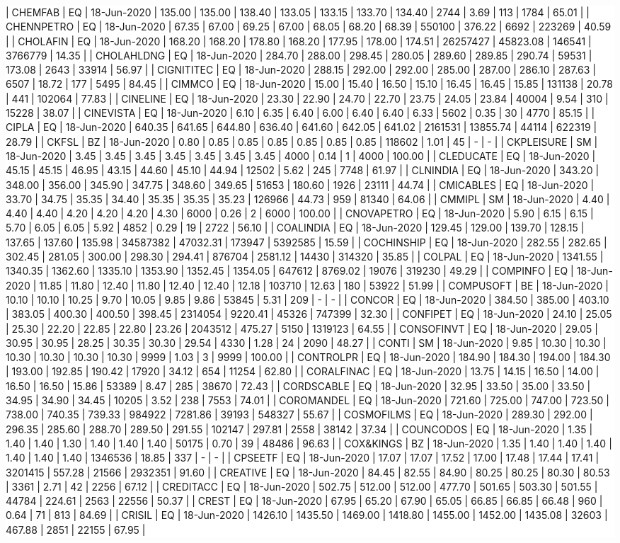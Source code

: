 | CHEMFAB | EQ | 18-Jun-2020 | 135.00 | 135.00 | 138.40 | 133.05 | 133.15 | 133.70 | 134.40 | 2744 | 3.69 | 113 | 1784 | 65.01 |
| CHENNPETRO | EQ | 18-Jun-2020 | 67.35 | 67.00 | 69.25 | 67.00 | 68.05 | 68.20 | 68.39 | 550100 | 376.22 | 6692 | 223269 | 40.59 |
| CHOLAFIN | EQ | 18-Jun-2020 | 168.20 | 168.20 | 178.80 | 168.20 | 177.95 | 178.00 | 174.51 | 26257427 | 45823.08 | 146541 | 3766779 | 14.35 |
| CHOLAHLDNG | EQ | 18-Jun-2020 | 284.70 | 288.00 | 298.45 | 280.05 | 289.60 | 289.85 | 290.74 | 59531 | 173.08 | 2643 | 33914 | 56.97 |
| CIGNITITEC | EQ | 18-Jun-2020 | 288.15 | 292.00 | 292.00 | 285.00 | 287.00 | 286.10 | 287.63 | 6507 | 18.72 | 177 | 5495 | 84.45 |
| CIMMCO | EQ | 18-Jun-2020 | 15.00 | 15.40 | 16.50 | 15.10 | 16.45 | 16.45 | 15.85 | 131138 | 20.78 | 441 | 102064 | 77.83 |
| CINELINE | EQ | 18-Jun-2020 | 23.30 | 22.90 | 24.70 | 22.70 | 23.75 | 24.05 | 23.84 | 40004 | 9.54 | 310 | 15228 | 38.07 |
| CINEVISTA | EQ | 18-Jun-2020 | 6.10 | 6.35 | 6.40 | 6.00 | 6.40 | 6.40 | 6.33 | 5602 | 0.35 | 30 | 4770 | 85.15 |
| CIPLA | EQ | 18-Jun-2020 | 640.35 | 641.65 | 644.80 | 636.40 | 641.60 | 642.05 | 641.02 | 2161531 | 13855.74 | 44114 | 622319 | 28.79 |
| CKFSL | BZ | 18-Jun-2020 | 0.80 | 0.85 | 0.85 | 0.85 | 0.85 | 0.85 | 0.85 | 118602 | 1.01 | 45 | - | - |
| CKPLEISURE | SM | 18-Jun-2020 | 3.45 | 3.45 | 3.45 | 3.45 | 3.45 | 3.45 | 3.45 | 4000 | 0.14 | 1 | 4000 | 100.00 |
| CLEDUCATE | EQ | 18-Jun-2020 | 45.15 | 45.15 | 46.95 | 43.15 | 44.60 | 45.10 | 44.94 | 12502 | 5.62 | 245 | 7748 | 61.97 |
| CLNINDIA | EQ | 18-Jun-2020 | 343.20 | 348.00 | 356.00 | 345.90 | 347.75 | 348.60 | 349.65 | 51653 | 180.60 | 1926 | 23111 | 44.74 |
| CMICABLES | EQ | 18-Jun-2020 | 33.70 | 34.75 | 35.35 | 34.40 | 35.35 | 35.35 | 35.23 | 126966 | 44.73 | 959 | 81340 | 64.06 |
| CMMIPL | SM | 18-Jun-2020 | 4.40 | 4.40 | 4.40 | 4.20 | 4.20 | 4.20 | 4.30 | 6000 | 0.26 | 2 | 6000 | 100.00 |
| CNOVAPETRO | EQ | 18-Jun-2020 | 5.90 | 6.15 | 6.15 | 5.70 | 6.05 | 6.05 | 5.92 | 4852 | 0.29 | 19 | 2722 | 56.10 |
| COALINDIA | EQ | 18-Jun-2020 | 129.45 | 129.00 | 139.70 | 128.15 | 137.65 | 137.60 | 135.98 | 34587382 | 47032.31 | 173947 | 5392585 | 15.59 |
| COCHINSHIP | EQ | 18-Jun-2020 | 282.55 | 282.65 | 302.45 | 281.05 | 300.00 | 298.30 | 294.41 | 876704 | 2581.12 | 14430 | 314320 | 35.85 |
| COLPAL | EQ | 18-Jun-2020 | 1341.55 | 1340.35 | 1362.60 | 1335.10 | 1353.90 | 1352.45 | 1354.05 | 647612 | 8769.02 | 19076 | 319230 | 49.29 |
| COMPINFO | EQ | 18-Jun-2020 | 11.85 | 11.80 | 12.40 | 11.80 | 12.40 | 12.40 | 12.18 | 103710 | 12.63 | 180 | 53922 | 51.99 |
| COMPUSOFT | BE | 18-Jun-2020 | 10.10 | 10.10 | 10.25 | 9.70 | 10.05 | 9.85 | 9.86 | 53845 | 5.31 | 209 | - | - |
| CONCOR | EQ | 18-Jun-2020 | 384.50 | 385.00 | 403.10 | 383.05 | 400.30 | 400.50 | 398.45 | 2314054 | 9220.41 | 45326 | 747399 | 32.30 |
| CONFIPET | EQ | 18-Jun-2020 | 24.10 | 25.05 | 25.30 | 22.20 | 22.85 | 22.80 | 23.26 | 2043512 | 475.27 | 5150 | 1319123 | 64.55 |
| CONSOFINVT | EQ | 18-Jun-2020 | 29.05 | 30.95 | 30.95 | 28.25 | 30.35 | 30.30 | 29.54 | 4330 | 1.28 | 24 | 2090 | 48.27 |
| CONTI | SM | 18-Jun-2020 | 9.85 | 10.30 | 10.30 | 10.30 | 10.30 | 10.30 | 10.30 | 9999 | 1.03 | 3 | 9999 | 100.00 |
| CONTROLPR | EQ | 18-Jun-2020 | 184.90 | 184.30 | 194.00 | 184.30 | 193.00 | 192.85 | 190.42 | 17920 | 34.12 | 654 | 11254 | 62.80 |
| CORALFINAC | EQ | 18-Jun-2020 | 13.75 | 14.15 | 16.50 | 14.00 | 16.50 | 16.50 | 15.86 | 53389 | 8.47 | 285 | 38670 | 72.43 |
| CORDSCABLE | EQ | 18-Jun-2020 | 32.95 | 33.50 | 35.00 | 33.50 | 34.95 | 34.90 | 34.45 | 10205 | 3.52 | 238 | 7553 | 74.01 |
| COROMANDEL | EQ | 18-Jun-2020 | 721.60 | 725.00 | 747.00 | 723.50 | 738.00 | 740.35 | 739.33 | 984922 | 7281.86 | 39193 | 548327 | 55.67 |
| COSMOFILMS | EQ | 18-Jun-2020 | 289.30 | 292.00 | 296.35 | 285.60 | 288.70 | 289.50 | 291.55 | 102147 | 297.81 | 2558 | 38142 | 37.34 |
| COUNCODOS | EQ | 18-Jun-2020 | 1.35 | 1.40 | 1.40 | 1.30 | 1.40 | 1.40 | 1.40 | 50175 | 0.70 | 39 | 48486 | 96.63 |
| COX&KINGS | BZ | 18-Jun-2020 | 1.35 | 1.40 | 1.40 | 1.40 | 1.40 | 1.40 | 1.40 | 1346536 | 18.85 | 337 | - | - |
| CPSEETF | EQ | 18-Jun-2020 | 17.07 | 17.07 | 17.52 | 17.00 | 17.48 | 17.44 | 17.41 | 3201415 | 557.28 | 21566 | 2932351 | 91.60 |
| CREATIVE | EQ | 18-Jun-2020 | 84.45 | 82.55 | 84.90 | 80.25 | 80.25 | 80.30 | 80.53 | 3361 | 2.71 | 42 | 2256 | 67.12 |
| CREDITACC | EQ | 18-Jun-2020 | 502.75 | 512.00 | 512.00 | 477.70 | 501.65 | 503.30 | 501.55 | 44784 | 224.61 | 2563 | 22556 | 50.37 |
| CREST | EQ | 18-Jun-2020 | 67.95 | 65.20 | 67.90 | 65.05 | 66.85 | 66.85 | 66.48 | 960 | 0.64 | 71 | 813 | 84.69 |
| CRISIL | EQ | 18-Jun-2020 | 1426.10 | 1435.50 | 1469.00 | 1418.80 | 1455.00 | 1452.00 | 1435.08 | 32603 | 467.88 | 2851 | 22155 | 67.95 |